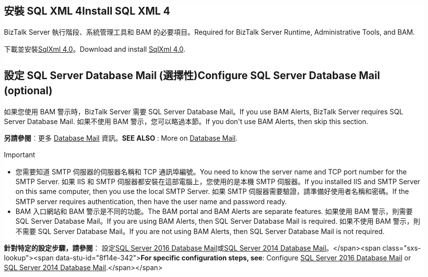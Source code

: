 ## <a name="install-sql-xml-4"></a><span data-ttu-id="8f14e-329">安裝 SQL XML 4</span><span class="sxs-lookup"><span data-stu-id="8f14e-329">Install SQL XML 4</span></span>
<span data-ttu-id="8f14e-330">BizTalk Server 執行階段、系統管理工具和 BAM 的必要項目。</span><span class="sxs-lookup"><span data-stu-id="8f14e-330">Required for BizTalk Server Runtime, Administrative Tools, and BAM.</span></span> 

<span data-ttu-id="8f14e-331">下載並安裝[SqlXml 4.0](https://www.microsoft.com/download/details.aspx?id=30403)。</span><span class="sxs-lookup"><span data-stu-id="8f14e-331">Download and install [SqlXml 4.0](https://www.microsoft.com/download/details.aspx?id=30403).</span></span>

## <a name="configure-sql-server-database-mail-optional"></a><span data-ttu-id="8f14e-332">設定 SQL Server Database Mail (選擇性)</span><span class="sxs-lookup"><span data-stu-id="8f14e-332">Configure SQL Server Database Mail (optional)</span></span>
<span data-ttu-id="8f14e-333">如果您使用 BAM 警示時，BizTalk Server 需要 SQL Server Database Mail。</span><span class="sxs-lookup"><span data-stu-id="8f14e-333">If you use BAM Alerts, BizTalk Server requires SQL Server Database Mail.</span></span> <span data-ttu-id="8f14e-334">如果不使用 BAM 警示，您可以略過本節。</span><span class="sxs-lookup"><span data-stu-id="8f14e-334">If you don't use BAM Alerts, then skip this section.</span></span> 

<span data-ttu-id="8f14e-335">**另請參閱**︰更多 [Database Mail](https://docs.microsoft.com/sql/relational-databases/database-mail/database-mail) 資訊。</span><span class="sxs-lookup"><span data-stu-id="8f14e-335">**SEE ALSO** : More on [Database Mail](https://docs.microsoft.com/sql/relational-databases/database-mail/database-mail).</span></span>

> [!IMPORTANT]
> - <span data-ttu-id="8f14e-336">您需要知道 SMTP 伺服器的伺服器名稱和 TCP 通訊埠編號。</span><span class="sxs-lookup"><span data-stu-id="8f14e-336">You need to know the server name and TCP port number for the SMTP Server.</span></span> <span data-ttu-id="8f14e-337">如果 IIS 和 SMTP 伺服器都安裝在這部電腦上，您使用的是本機 SMTP 伺服器。</span><span class="sxs-lookup"><span data-stu-id="8f14e-337">If you installed IIS and SMTP Server on this same computer, then you use the local SMTP Server.</span></span> <span data-ttu-id="8f14e-338">如果 SMTP 伺服器需要驗證，請準備好使用者名稱和密碼。</span><span class="sxs-lookup"><span data-stu-id="8f14e-338">If the SMTP server requires authentication, then have the user name and password ready.</span></span>
> - <span data-ttu-id="8f14e-339">BAM 入口網站和 BAM 警示是不同的功能。</span><span class="sxs-lookup"><span data-stu-id="8f14e-339">The BAM portal and BAM Alerts are separate features.</span></span> <span data-ttu-id="8f14e-340">如果使用 BAM 警示，則需要 SQL Server Database Mail。</span><span class="sxs-lookup"><span data-stu-id="8f14e-340">If you are using BAM Alerts, then SQL Server Database Mail is required.</span></span> <span data-ttu-id="8f14e-341">如果不使用 BAM 警示，則不需要 SQL Server Database Mail。</span><span class="sxs-lookup"><span data-stu-id="8f14e-341">If you are not using BAM Alerts, then SQL Server Database Mail is not required.</span></span>

<span data-ttu-id="8f14e-342">**針對特定的設定步驟，請參閱**： 設定[SQL Server 2016 Database Mail](https://docs.microsoft.com/sql/relational-databases/database-mail/configure-database-mail)或[SQL Server 2014 Database Mail](https://msdn.microsoft.com/library/hh245116(v=sql.120).aspx)。</span><span class="sxs-lookup"><span data-stu-id="8f14e-342">**For specific configuration steps, see**: Configure [SQL Server 2016 Database Mail](https://docs.microsoft.com/sql/relational-databases/database-mail/configure-database-mail) or [SQL Server 2014 Database Mail](https://msdn.microsoft.com/library/hh245116(v=sql.120).aspx).</span></span>

   